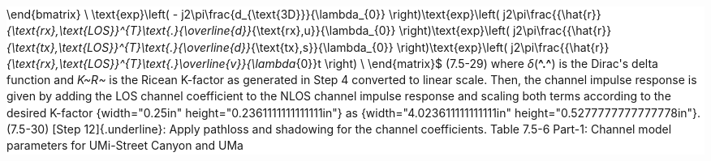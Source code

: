\end{bmatrix} \ \text{exp}\left( - j2\pi\frac{d_{\text{3D}}}{\lambda_{0}}
\right)\text{exp}\left(
j2\pi\frac{{\hat{r}}_{\text{rx},\text{LOS}}^{T}\text{.}{\overline{d}}_{\text{rx},u}}{\lambda_{0}}
\right)\text{exp}\left(
j2\pi\frac{{\hat{r}}_{\text{tx},\text{LOS}}^{T}\text{.}{\overline{d}}_{\text{tx},s}}{\lambda_{0}}
\right)\text{exp}\left(
j2\pi\frac{{\hat{r}}_{\text{rx},\text{LOS}}^{T}\text{.}\overline{v}}{\lambda_{0}}t
\right) \ \end{matrix}$ (7.5-29)
where _δ_(**^.^**) is the Dirac\'s delta function and _K~R~_ is the Ricean
K-factor as generated in Step 4 converted to linear scale.
Then, the channel impulse response is given by adding the LOS channel
coefficient to the NLOS channel impulse response and scaling both terms
according to the desired K-factor {width="0.25in"
height="0.2361111111111111in"} as
{width="4.023611111111111in" height="0.5277777777777778in"}. (7.5-30)
[Step 12]{.underline}: Apply pathloss and shadowing for the channel
coefficients.
Table 7.5-6 Part-1: Channel model parameters for UMi-Street Canyon and UMa